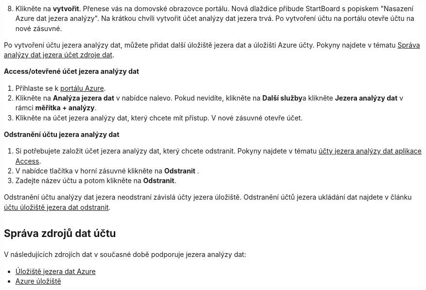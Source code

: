 8. Klikněte na **vytvořit**. Přenese vás na domovské obrazovce portálu. Nová dlaždice přibude StartBoard s popiskem "Nasazení Azure dat jezera analýzy". Na krátkou chvíli vytvořit účet analýzy dat jezera trvá. Po vytvoření účtu na portálu otevře účtu na nové zásuvné.

Po vytvoření účtu jezera analýzy dat, můžete přidat další úložiště jezera dat a úložišti Azure účty. Pokyny najdete v tématu [Správa analýzy dat jezera účet zdroje dat](data-lake-analytics-manage-use-portal.md#manage-account-data-sources).










<a name="access-adla-account"></a>**Access/otevřené účet jezera analýzy dat**

1. Přihlaste se k [portálu Azure](https://portal.azure.com/).
2. Klikněte na **Analýza jezera dat** v nabídce nalevo.  Pokud nevidíte, klikněte na **Další služby**a klikněte **Jezera analýzy dat** v rámci **měřítka + analýzy**.
3. Klikněte na účet jezera analýzy dat, který chcete mít přístup. V nové zásuvné otevře účet.

**Odstranění účtu jezera analýzy dat**

1. Si potřebujete založit účet jezera analýzy dat, který chcete odstranit. Pokyny najdete v tématu [účty jezera analýzy dat aplikace Access](#access-adla-account).
2. V nabídce tlačítka v horní zásuvné klikněte na **Odstranit** .
3. Zadejte název účtu a potom klikněte na **Odstranit**.


Odstranění účtu analýzy dat jezera neodstraní závislá účty jezera úložiště. Odstranění účtů jezera ukládání dat najdete v článku [účtu úložiště jezera dat odstranit](data-lake-store-get-started-portal.md#delete-azure-data-lake-store-account).






























## <a name="manage-account-data-sources"></a>Správa zdrojů dat účtu

V následujících zdrojích dat v současné době podporuje jezera analýzy dat:

- [Úložiště jezera dat Azure](../data-lake-store/data-lake-store-overview.md)
- [Azure úložiště](../storage/storage-introduction.md)
